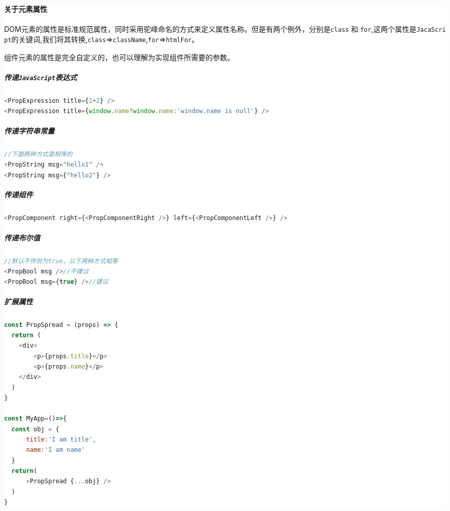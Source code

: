 #### 关于元素属性

DOM元素的属性是标准规范属性，同时采用驼峰命名的方式来定义属性名称。但是有两个例外，分别是`class` 和 `for`,这两个属性是`JacaScript`的关键词,我们将其转换,`class`=>`className`,`for`=>`htmlFor`。

组件元素的属性是完全自定义的，也可以理解为实现组件所需要的参数。

##### 传递`JavaScript`表达式

``` Javascript
<PropExpression title={1+2} />
<PropExpression title={window.name?window.name:'window.name is null'} />
```

##### 传递字符串常量

``` Javascript
//下面两种方式是相等的
<PropString msg="hello1" />
<PropString msg={"hello2"} />

```

##### 传递组件

``` Javascript
<PropComponent right={<PropComponentRight />} left={<PropComponentLeft />} />
```

##### 传递布尔值

``` Javascript
//默认不传则为true，以下两种方式相等
<PropBool msg />//不建议
<PropBool msg={true} />//建议

```

##### 扩展属性

``` Javascript
const PropSpread = (props) => {
  return (
    <div>
        <p>{props.title}</p>
        <p>{props.name}</p>
    </div>
  )
}

const MyApp=()=>{
  const obj = {
      title:'I am title',
      name:'I am name'
  }
  return(
      <PropSpread {...obj} />
  )
}
```
